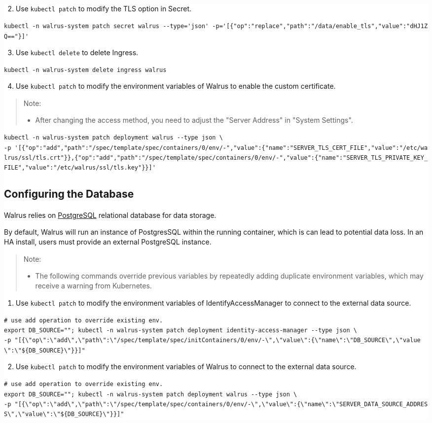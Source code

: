 2. Use `kubectl patch` to modify the TLS option in Secret.

```shell
kubectl -n walrus-system patch secret walrus --type='json' -p='[{"op":"replace","path":"/data/enable_tls","value":"dHJ1ZQ=="}]'
```

3. Use `kubectl delete` to delete Ingress.

```shell
kubectl -n walrus-system delete ingress walrus
```

4. Use `kubectl patch` to modify the environment variables of Walrus to enable the custom certificate.

> Note:
> - After changing the access method, you need to adjust the "Server Address" in "System Settings".

```shell
kubectl -n walrus-system patch deployment walrus --type json \
-p '[{"op":"add","path":"/spec/template/spec/containers/0/env/-","value":{"name":"SERVER_TLS_CERT_FILE","value":"/etc/walrus/ssl/tls.crt"}},{"op":"add","path":"/spec/template/spec/containers/0/env/-","value":{"name":"SERVER_TLS_PRIVATE_KEY_FILE","value":"/etc/walrus/ssl/tls.key"}}]'
```

## Configuring the Database

Walrus relies on [PostgreSQL](https://www.postgresql.org/) relational database for data storage.

By default, Walrus will run an instance of PostgresSQL within the running container, which is can lead to potential data loss. In an HA install, users must provide an external PostgreSQL instance.

> Note:
> - The following commands override previous variables by repeatedly adding duplicate environment variables, which may receive a warning from Kubernetes.

1. Use `kubectl patch` to modify the environment variables of IdentifyAccessManager to connect to the external data source.

```shell
# use add operation to override existing env.
export DB_SOURCE=""; kubectl -n walrus-system patch deployment identity-access-manager --type json \
-p "[{\"op\":\"add\",\"path\":\"/spec/template/spec/initContainers/0/env/-\",\"value\":{\"name\":\"DB_SOURCE\",\"value\":\"${DB_SOURCE}\"}}]"
```

2. Use `kubectl patch` to modify the environment variables of Walrus to connect to the external data source.

```shell
# use add operation to override existing env.
export DB_SOURCE=""; kubectl -n walrus-system patch deployment walrus --type json \
-p "[{\"op\":\"add\",\"path\":\"/spec/template/spec/containers/0/env/-\",\"value\":{\"name\":\"SERVER_DATA_SOURCE_ADDRESS\",\"value\":\"${DB_SOURCE}\"}}]"
```
